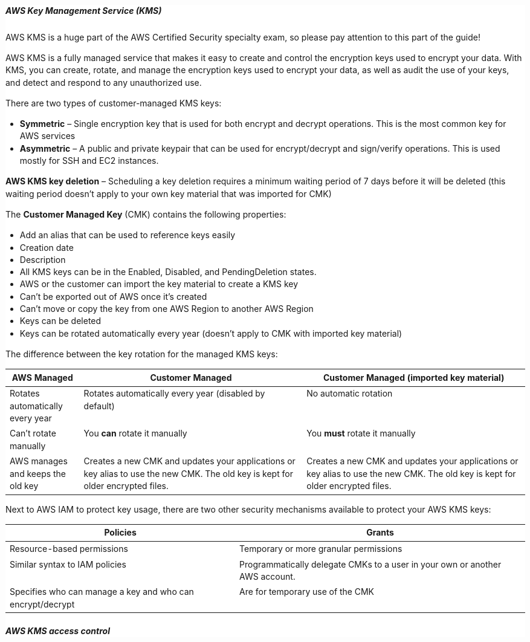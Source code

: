 ##### AWS Key Management Service (KMS)

AWS KMS is a huge part of the AWS Certified Security specialty exam, so please pay attention to this part of the guide!

AWS KMS is a fully managed service that makes it easy to create and control the encryption keys used to encrypt your data. With KMS, you can create, rotate, and manage the encryption keys used to encrypt your data, as well as audit the use of your keys, and detect and respond to any unauthorized use.

There are two types of customer-managed KMS keys:

-   **Symmetric** – Single encryption key that is used for both encrypt and decrypt operations. This is the most common key for AWS services
-   **Asymmetric** – A public and private keypair that can be used for encrypt/decrypt and sign/verify operations. This is used mostly for SSH and EC2 instances.  

**AWS KMS key deletion** – Scheduling a key deletion requires a minimum waiting period of 7 days before it will be deleted (this waiting period doesn’t apply to your own key material that was imported for CMK)

The **Customer Managed Key** (CMK) contains the following properties:

-   Add an alias that can be used to reference keys easily
-   Creation date
-   Description
-   All KMS keys can be in the Enabled, Disabled, and PendingDeletion states.
-   AWS or the customer can import the key material to create a KMS key
-   Can’t be exported out of AWS once it’s created
-   Can’t move or copy the key from one AWS Region to another AWS Region
-   Keys can be deleted
-   Keys can be rotated automatically every year (doesn’t apply to CMK with imported key material)

The difference between the key rotation for the managed KMS keys:

| **AWS Managed** | **Customer Managed** | **Customer Managed (imported key material)** |
| --- | --- | --- |
| Rotates automatically every year | Rotates automatically every year (disabled by default) | No automatic rotation |
| Can’t rotate manually | You **can** rotate it manually | You **must** rotate it manually |
| AWS manages and keeps the old key | Creates a new CMK and updates your applications or key alias to use the new CMK. The old key is kept for older encrypted files. | Creates a new CMK and updates your applications or key alias to use the new CMK. The old key is kept for older encrypted files. |

Next to AWS IAM to protect key usage, there are two other security mechanisms available to protect your AWS KMS keys:

| **Policies** | **Grants** |
| --- | --- |
| Resource-based permissions | Temporary or more granular permissions |
| Similar syntax to IAM policies | Programmatically delegate CMKs to a user in your own or another AWS account. |
| Specifies who can manage a key and who can encrypt/decrypt | Are for temporary use of the CMK |

##### AWS KMS access control
